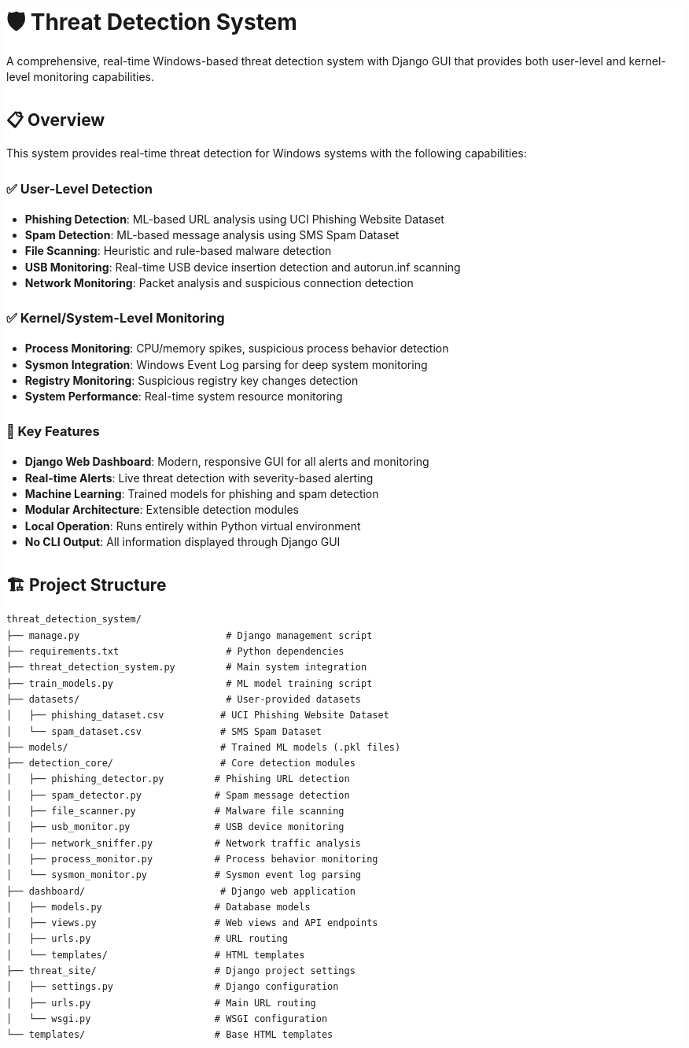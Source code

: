 # 🛡️ Threat Detection System

A comprehensive, real-time Windows-based threat detection system with Django GUI that provides both user-level and kernel-level monitoring capabilities.

## 📋 Overview

This system provides real-time threat detection for Windows systems with the following capabilities:

### ✅ User-Level Detection
- **Phishing Detection**: ML-based URL analysis using UCI Phishing Website Dataset
- **Spam Detection**: ML-based message analysis using SMS Spam Dataset
- **File Scanning**: Heuristic and rule-based malware detection
- **USB Monitoring**: Real-time USB device insertion detection and autorun.inf scanning
- **Network Monitoring**: Packet analysis and suspicious connection detection

### ✅ Kernel/System-Level Monitoring
- **Process Monitoring**: CPU/memory spikes, suspicious process behavior detection
- **Sysmon Integration**: Windows Event Log parsing for deep system monitoring
- **Registry Monitoring**: Suspicious registry key changes detection
- **System Performance**: Real-time system resource monitoring

### 🎯 Key Features
- **Django Web Dashboard**: Modern, responsive GUI for all alerts and monitoring
- **Real-time Alerts**: Live threat detection with severity-based alerting
- **Machine Learning**: Trained models for phishing and spam detection
- **Modular Architecture**: Extensible detection modules
- **Local Operation**: Runs entirely within Python virtual environment
- **No CLI Output**: All information displayed through Django GUI

## 🏗️ Project Structure

```
threat_detection_system/
├── manage.py                          # Django management script
├── requirements.txt                   # Python dependencies
├── threat_detection_system.py         # Main system integration
├── train_models.py                    # ML model training script
├── datasets/                          # User-provided datasets
│   ├── phishing_dataset.csv          # UCI Phishing Website Dataset
│   └── spam_dataset.csv              # SMS Spam Dataset
├── models/                           # Trained ML models (.pkl files)
├── detection_core/                   # Core detection modules
│   ├── phishing_detector.py         # Phishing URL detection
│   ├── spam_detector.py             # Spam message detection
│   ├── file_scanner.py              # Malware file scanning
│   ├── usb_monitor.py               # USB device monitoring
│   ├── network_sniffer.py           # Network traffic analysis
│   ├── process_monitor.py           # Process behavior monitoring
│   └── sysmon_monitor.py            # Sysmon event log parsing
├── dashboard/                        # Django web application
│   ├── models.py                    # Database models
│   ├── views.py                     # Web views and API endpoints
│   ├── urls.py                      # URL routing
│   └── templates/                   # HTML templates
├── threat_site/                     # Django project settings
│   ├── settings.py                  # Django configuration
│   ├── urls.py                      # Main URL routing
│   └── wsgi.py                      # WSGI configuration
└── templates/                       # Base HTML templates
```